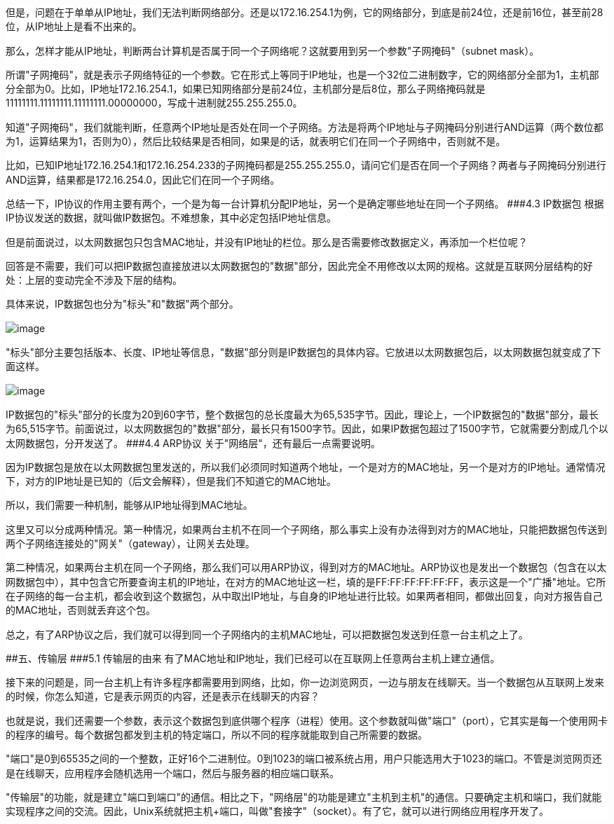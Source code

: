 但是，问题在于单单从IP地址，我们无法判断网络部分。还是以172.16.254.1为例，它的网络部分，到底是前24位，还是前16位，甚至前28位，从IP地址上是看不出来的。

那么，怎样才能从IP地址，判断两台计算机是否属于同一个子网络呢？这就要用到另一个参数"子网掩码"（subnet mask）。

所谓"子网掩码"，就是表示子网络特征的一个参数。它在形式上等同于IP地址，也是一个32位二进制数字，它的网络部分全部为1，主机部分全部为0。比如，IP地址172.16.254.1，如果已知网络部分是前24位，主机部分是后8位，那么子网络掩码就是11111111.11111111.11111111.00000000，写成十进制就255.255.255.0。

知道"子网掩码"，我们就能判断，任意两个IP地址是否处在同一个子网络。方法是将两个IP地址与子网掩码分别进行AND运算（两个数位都为1，运算结果为1，否则为0），然后比较结果是否相同，如果是的话，就表明它们在同一个子网络中，否则就不是。

比如，已知IP地址172.16.254.1和172.16.254.233的子网掩码都是255.255.255.0，请问它们是否在同一个子网络？两者与子网掩码分别进行AND运算，结果都是172.16.254.0，因此它们在同一个子网络。

总结一下，IP协议的作用主要有两个，一个是为每一台计算机分配IP地址，另一个是确定哪些地址在同一个子网络。
###4.3 IP数据包
根据IP协议发送的数据，就叫做IP数据包。不难想象，其中必定包括IP地址信息。

但是前面说过，以太网数据包只包含MAC地址，并没有IP地址的栏位。那么是否需要修改数据定义，再添加一个栏位呢？

回答是不需要，我们可以把IP数据包直接放进以太网数据包的"数据"部分，因此完全不用修改以太网的规格。这就是互联网分层结构的好处：上层的变动完全不涉及下层的结构。

具体来说，IP数据包也分为"标头"和"数据"两个部分。

![image](http://image.beekka.com/blog/201205/bg2012052909.png)

"标头"部分主要包括版本、长度、IP地址等信息，"数据"部分则是IP数据包的具体内容。它放进以太网数据包后，以太网数据包就变成了下面这样。

![image](http://image.beekka.com/blog/201205/bg2012052910.png)

IP数据包的"标头"部分的长度为20到60字节，整个数据包的总长度最大为65,535字节。因此，理论上，一个IP数据包的"数据"部分，最长为65,515字节。前面说过，以太网数据包的"数据"部分，最长只有1500字节。因此，如果IP数据包超过了1500字节，它就需要分割成几个以太网数据包，分开发送了。
###4.4 ARP协议
关于"网络层"，还有最后一点需要说明。

因为IP数据包是放在以太网数据包里发送的，所以我们必须同时知道两个地址，一个是对方的MAC地址，另一个是对方的IP地址。通常情况下，对方的IP地址是已知的（后文会解释），但是我们不知道它的MAC地址。

所以，我们需要一种机制，能够从IP地址得到MAC地址。

这里又可以分成两种情况。第一种情况，如果两台主机不在同一个子网络，那么事实上没有办法得到对方的MAC地址，只能把数据包传送到两个子网络连接处的"网关"（gateway），让网关去处理。

第二种情况，如果两台主机在同一个子网络，那么我们可以用ARP协议，得到对方的MAC地址。ARP协议也是发出一个数据包（包含在以太网数据包中），其中包含它所要查询主机的IP地址，在对方的MAC地址这一栏，填的是FF:FF:FF:FF:FF:FF，表示这是一个"广播"地址。它所在子网络的每一台主机，都会收到这个数据包，从中取出IP地址，与自身的IP地址进行比较。如果两者相同，都做出回复，向对方报告自己的MAC地址，否则就丢弃这个包。

总之，有了ARP协议之后，我们就可以得到同一个子网络内的主机MAC地址，可以把数据包发送到任意一台主机之上了。

##五、传输层
###5.1 传输层的由来
有了MAC地址和IP地址，我们已经可以在互联网上任意两台主机上建立通信。

接下来的问题是，同一台主机上有许多程序都需要用到网络，比如，你一边浏览网页，一边与朋友在线聊天。当一个数据包从互联网上发来的时候，你怎么知道，它是表示网页的内容，还是表示在线聊天的内容？

也就是说，我们还需要一个参数，表示这个数据包到底供哪个程序（进程）使用。这个参数就叫做"端口"（port），它其实是每一个使用网卡的程序的编号。每个数据包都发到主机的特定端口，所以不同的程序就能取到自己所需要的数据。

"端口"是0到65535之间的一个整数，正好16个二进制位。0到1023的端口被系统占用，用户只能选用大于1023的端口。不管是浏览网页还是在线聊天，应用程序会随机选用一个端口，然后与服务器的相应端口联系。

"传输层"的功能，就是建立"端口到端口"的通信。相比之下，"网络层"的功能是建立"主机到主机"的通信。只要确定主机和端口，我们就能实现程序之间的交流。因此，Unix系统就把主机+端口，叫做"套接字"（socket）。有了它，就可以进行网络应用程序开发了。

